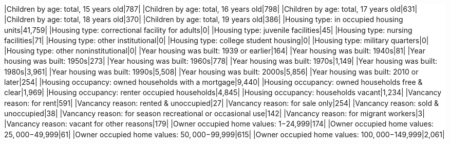 |Children by age: total, 15 years old|787|
|Children by age: total, 16 years old|798|
|Children by age: total, 17 years old|631|
|Children by age: total, 18 years old|370|
|Children by age: total, 19 years old|386|
|Housing type: in occupied housing units|41,759|
|Housing type: correctional facility for adults|0|
|Housing type: juvenile facilities|45|
|Housing type: nursing facilities|71|
|Housing type: other institutional|0|
|Housing type: college student housing|0|
|Housing type: military quarters|0|
|Housing type: other noninstitutional|0|
|Year housing was built: 1939 or earlier|164|
|Year housing was built: 1940s|81|
|Year housing was built: 1950s|273|
|Year housing was built: 1960s|778|
|Year housing was built: 1970s|1,149|
|Year housing was built: 1980s|3,961|
|Year housing was built: 1990s|5,508|
|Year housing was built: 2000s|5,856|
|Year housing was built: 2010 or later|254|
|Housing occupancy: owned households with a mortgage|9,440|
|Housing occupancy: owned households free & clear|1,969|
|Housing occupancy: renter occupied households|4,845|
|Housing occupancy: households vacant|1,234|
|Vancancy reason: for rent|591|
|Vancancy reason: rented & unoccupied|27|
|Vancancy reason: for sale only|254|
|Vancancy reason: sold & unoccupied|38|
|Vancancy reason: for season recreational or occasional use|142|
|Vancancy reason: for migrant workers|3|
|Vancancy reason: vacant for other reasons|179|
|Owner occupied home values: $1-$24,999|174|
|Owner occupied home values: $25,000-$49,999|61|
|Owner occupied home values: $50,000-$99,999|615|
|Owner occupied home values: $100,000-$149,999|2,061|